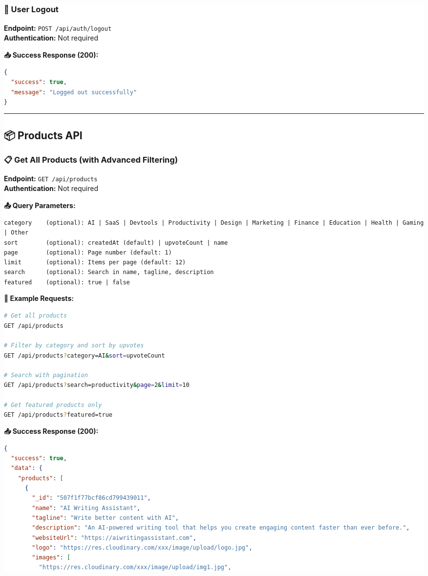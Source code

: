 
### 🚪 User Logout

**Endpoint:** `POST /api/auth/logout`  
**Authentication:** Not required

**📥 Success Response (200):**

```json
{
  "success": true,
  "message": "Logged out successfully"
}
```

---

## 📦 Products API

### 📋 Get All Products (with Advanced Filtering)

**Endpoint:** `GET /api/products`  
**Authentication:** Not required

**📤 Query Parameters:**

```
category    (optional): AI | SaaS | Devtools | Productivity | Design | Marketing | Finance | Education | Health | Gaming | Other
sort        (optional): createdAt (default) | upvoteCount | name
page        (optional): Page number (default: 1)
limit       (optional): Items per page (default: 12)
search      (optional): Search in name, tagline, description
featured    (optional): true | false
```

**📝 Example Requests:**

```bash
# Get all products
GET /api/products

# Filter by category and sort by upvotes
GET /api/products?category=AI&sort=upvoteCount

# Search with pagination
GET /api/products?search=productivity&page=2&limit=10

# Get featured products only
GET /api/products?featured=true
```

**📥 Success Response (200):**

```json
{
  "success": true,
  "data": {
    "products": [
      {
        "_id": "507f1f77bcf86cd799439011",
        "name": "AI Writing Assistant",
        "tagline": "Write better content with AI",
        "description": "An AI-powered writing tool that helps you create engaging content faster than ever before.",
        "websiteUrl": "https://aiwritingassistant.com",
        "logo": "https://res.cloudinary.com/xxx/image/upload/logo.jpg",
        "images": [
          "https://res.cloudinary.com/xxx/image/upload/img1.jpg",
```